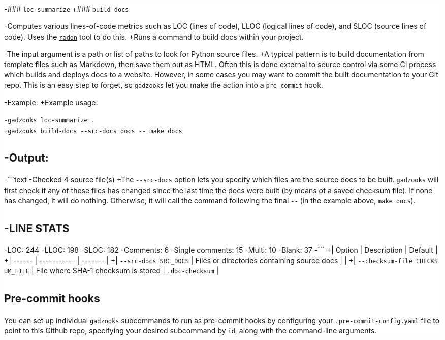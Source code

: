 -### `loc-summarize`
+### `build-docs`
 
-Computes various lines-of-code metrics such as LOC (lines of code), LLOC (logical lines of code), and SLOC (source lines of code). Uses the [`radon`](https://radon.readthedocs.io/en/latest/) tool to do this.
+Runs a command to build docs within your project.
 
-The input argument is a path or list of paths to look for Python source files.
+A typical pattern is to build documentation from template files such as Markdown, then save them out as HTML. Often this is done external to source control via some CI process which builds and deploys docs to a website. However, in some cases you may want to commit the built documentation to your Git repo. This is an easy step to forget, so `gadzooks` let you make the action into a `pre-commit` hook.
 
-Example:
+Example usage:
 
 ```text
-gadzooks loc-summarize .
+gadzooks build-docs --src-docs docs -- make docs
 ```
 
-Output:
-
-```text
-Checked 4 source file(s)
+The `--src-docs` option lets you specify which files are the source docs to be built. `gadzooks` will first check if any of these files has changed since the last time the docs were built (by means of a saved checksum file). If none has changed, it will do nothing. Otherwise, it will call the command following the final `--` (in the example above, `make docs`).
 
-LINE STATS
-----------
-LOC:             244
-LLOC:            198
-SLOC:            182
-Comments:          6
-Single comments:  15
-Multi:            10
-Blank:            37
-```
+| Option | Description | Default |
+| ------ | ----------- | ------- |
+| `--src-docs SRC_DOCS` | Files or directories containing source docs |  |
+| `--checksum-file CHECKSUM_FILE` | File where SHA-1 checksum is stored | `.doc-checksum` |
 
 ## Pre-commit hooks
 
 You can set up individual `gadzooks` subcommands to run as [pre-commit](https://pre-commit.com) hooks by configuring your `.pre-commit-config.yaml` file to point to this [Github repo](https://github.com/jeremander/gadzooks), specifying your desired subcommand by `id`, along with the command-line arguments.
 